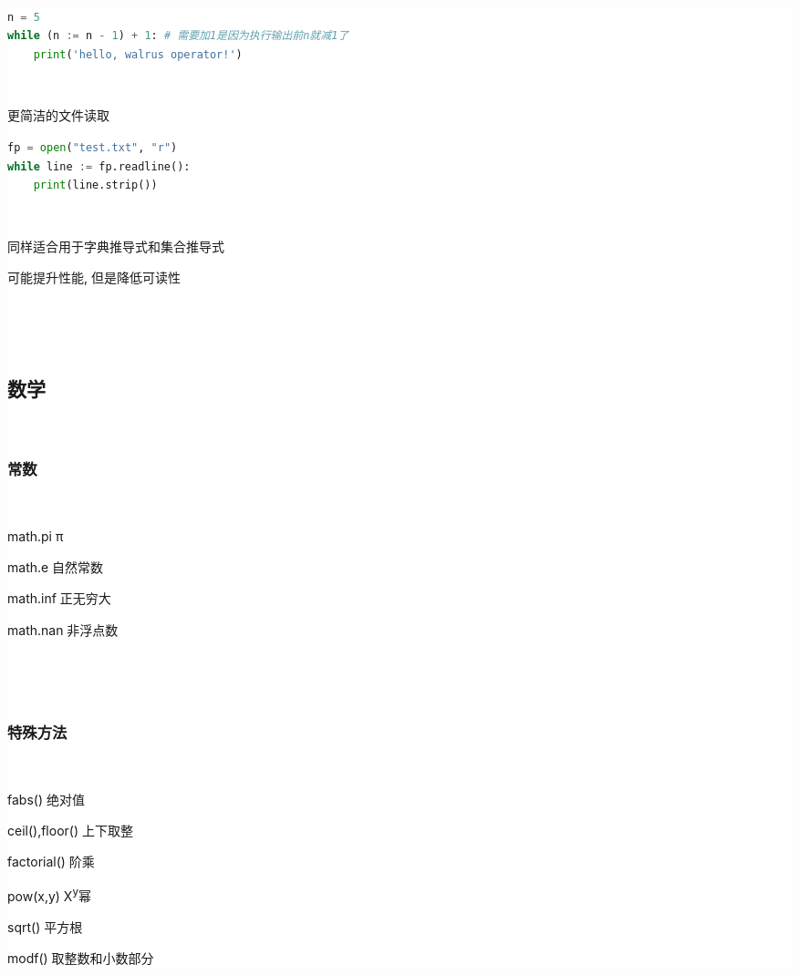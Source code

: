 ```python
n = 5
while (n := n - 1) + 1: # 需要加1是因为执行输出前n就减1了
    print('hello, walrus operator!')
```

‍

更简洁的文件读取

```python
fp = open("test.txt", "r")
while line := fp.readline():
    print(line.strip())
```

‍

同样适合用于字典推导式和集合推导式

可能提升性能, 但是降低可读性

‍

‍

## 数学

‍

### 常数

‍

math.pi    π

math.e    自然常数

math.inf    正无穷大

math.nan    非浮点数

‍

‍

### 特殊方法

‍

fabs()    绝对值

ceil(),floor()    上下取整

factorial()    阶乘

pow(x,y)    X<sup>y</sup>幂

sqrt()    平方根

modf()    取整数和小数部分
